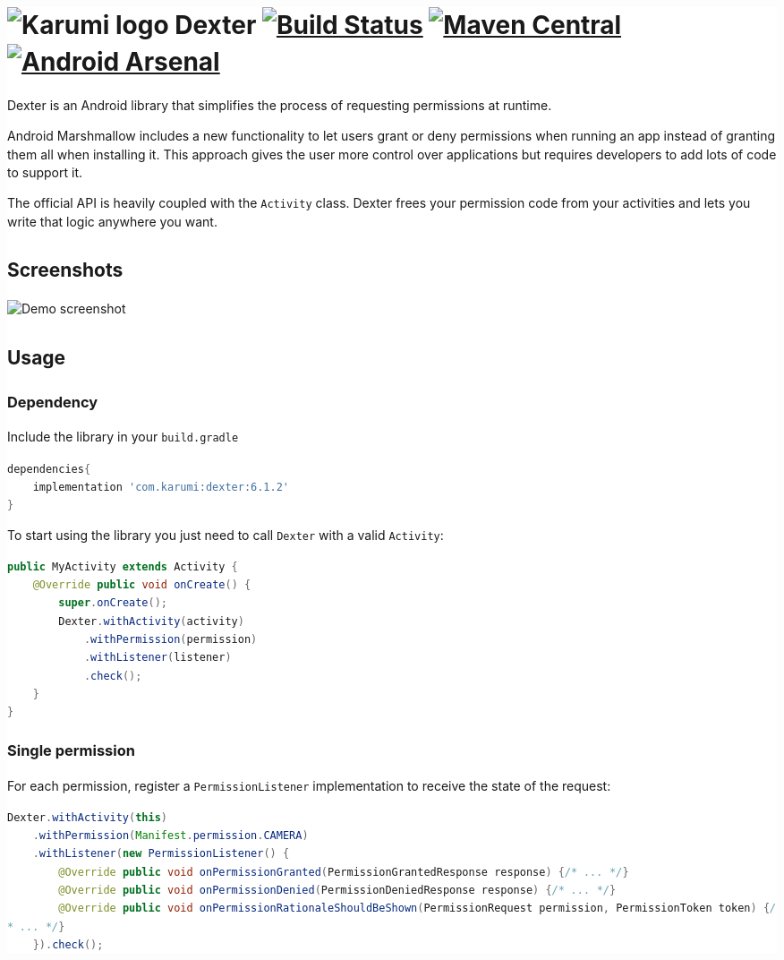 ![Karumi logo][karumilogo] Dexter [![Build Status](https://travis-ci.org/Karumi/Dexter.svg?branch=master)](https://travis-ci.org/Karumi/Dexter) [![Maven Central](https://maven-badges.herokuapp.com/maven-central/com.karumi/dexter/badge.svg)](https://maven-badges.herokuapp.com/maven-central/com.karumi/dexter) [![Android Arsenal](https://img.shields.io/badge/Android%20Arsenal-Dexter-green.svg?style=true)](https://android-arsenal.com/details/1/2804)
======


Dexter is an Android library that simplifies the process of requesting permissions at runtime.

Android Marshmallow includes a new functionality to let users grant or deny permissions when running an app instead of granting them all when installing it. This approach gives the user more control over applications but requires developers to add lots of code to support it.

The official API is heavily coupled with the ``Activity`` class.
Dexter frees your permission code from your activities and lets you write that logic anywhere you want.


Screenshots
-----------

![Demo screenshot][1]

Usage
-----

### Dependency

Include the library in your ``build.gradle``

```groovy
dependencies{
    implementation 'com.karumi:dexter:6.1.2'
}
```


To start using the library you just need to call `Dexter` with a valid `Activity`:

```java
public MyActivity extends Activity {
	@Override public void onCreate() {
		super.onCreate();
		Dexter.withActivity(activity)
			.withPermission(permission)
			.withListener(listener)
			.check();
	}
}
```

### Single permission
For each permission, register a ``PermissionListener`` implementation to receive the state of the request:

```java
Dexter.withActivity(this)
	.withPermission(Manifest.permission.CAMERA)
	.withListener(new PermissionListener() {
		@Override public void onPermissionGranted(PermissionGrantedResponse response) {/* ... */}
		@Override public void onPermissionDenied(PermissionDeniedResponse response) {/* ... */}
		@Override public void onPermissionRationaleShouldBeShown(PermissionRequest permission, PermissionToken token) {/* ... */}
	}).check();
```


[1]: ./art/sample.gif
[2]: http://www.google.es/design/spec/patterns/permissions.html
[3]: https://github.com/JakeWharton/butterknife
[4]: https://github.com/junit-team/junit
[5]: https://github.com/mockito/mockito
[karumilogo]: https://cloud.githubusercontent.com/assets/858090/11626547/e5a1dc66-9ce3-11e5-908d-537e07e82090.png